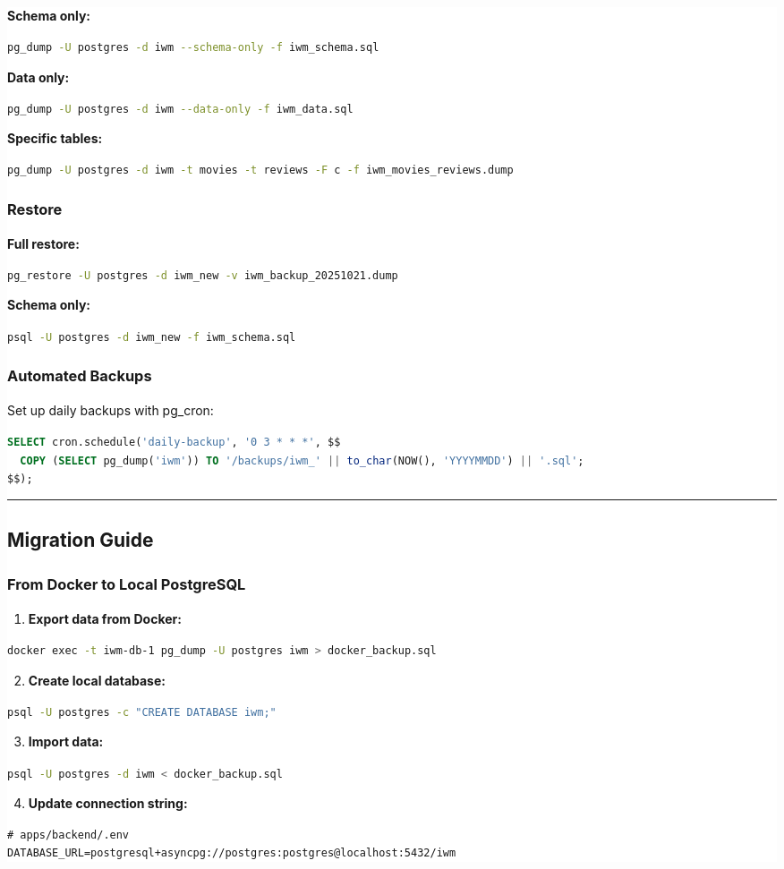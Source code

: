 **Schema only:**
```bash
pg_dump -U postgres -d iwm --schema-only -f iwm_schema.sql
```

**Data only:**
```bash
pg_dump -U postgres -d iwm --data-only -f iwm_data.sql
```

**Specific tables:**
```bash
pg_dump -U postgres -d iwm -t movies -t reviews -F c -f iwm_movies_reviews.dump
```

### Restore

**Full restore:**
```bash
pg_restore -U postgres -d iwm_new -v iwm_backup_20251021.dump
```

**Schema only:**
```bash
psql -U postgres -d iwm_new -f iwm_schema.sql
```

### Automated Backups

Set up daily backups with pg_cron:
```sql
SELECT cron.schedule('daily-backup', '0 3 * * *', $$
  COPY (SELECT pg_dump('iwm')) TO '/backups/iwm_' || to_char(NOW(), 'YYYYMMDD') || '.sql';
$$);
```

---

## Migration Guide

### From Docker to Local PostgreSQL

1. **Export data from Docker:**
```bash
docker exec -t iwm-db-1 pg_dump -U postgres iwm > docker_backup.sql
```

2. **Create local database:**
```bash
psql -U postgres -c "CREATE DATABASE iwm;"
```

3. **Import data:**
```bash
psql -U postgres -d iwm < docker_backup.sql
```

4. **Update connection string:**
```env
# apps/backend/.env
DATABASE_URL=postgresql+asyncpg://postgres:postgres@localhost:5432/iwm
```
